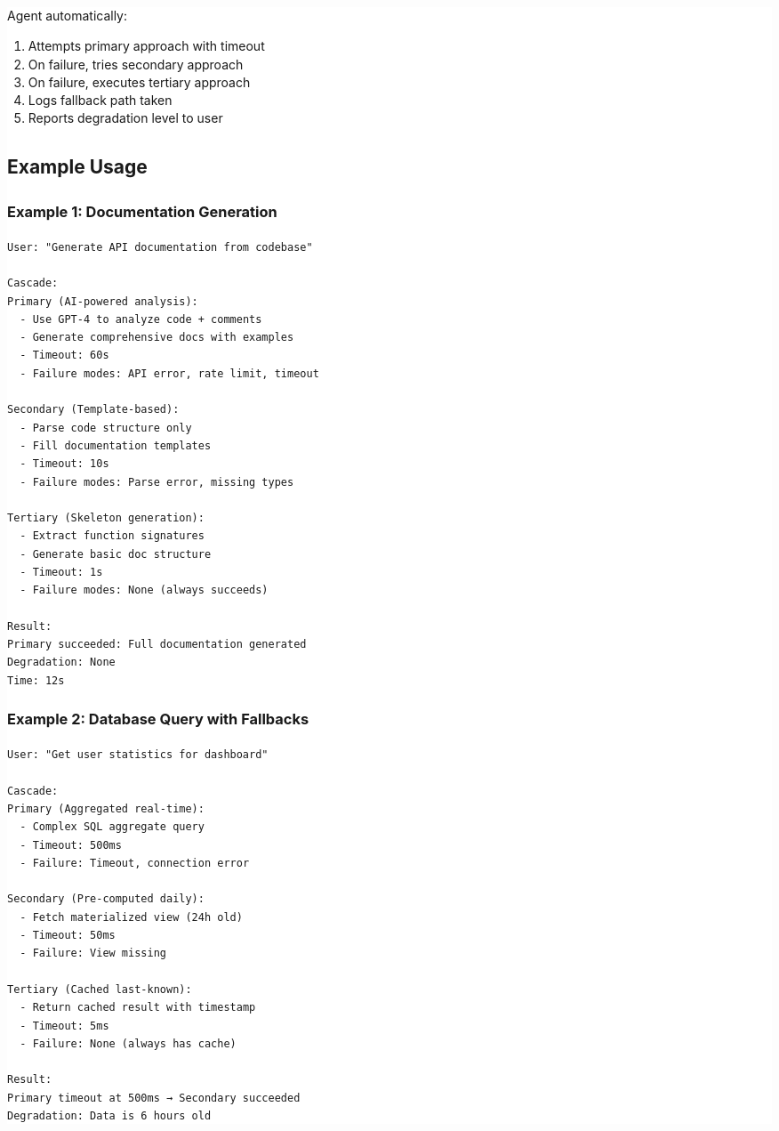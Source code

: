 Agent automatically:

1. Attempts primary approach with timeout
2. On failure, tries secondary approach
3. On failure, executes tertiary approach
4. Logs fallback path taken
5. Reports degradation level to user

## Example Usage

### Example 1: Documentation Generation

```
User: "Generate API documentation from codebase"

Cascade:
Primary (AI-powered analysis):
  - Use GPT-4 to analyze code + comments
  - Generate comprehensive docs with examples
  - Timeout: 60s
  - Failure modes: API error, rate limit, timeout

Secondary (Template-based):
  - Parse code structure only
  - Fill documentation templates
  - Timeout: 10s
  - Failure modes: Parse error, missing types

Tertiary (Skeleton generation):
  - Extract function signatures
  - Generate basic doc structure
  - Timeout: 1s
  - Failure modes: None (always succeeds)

Result:
Primary succeeded: Full documentation generated
Degradation: None
Time: 12s
```

### Example 2: Database Query with Fallbacks

```
User: "Get user statistics for dashboard"

Cascade:
Primary (Aggregated real-time):
  - Complex SQL aggregate query
  - Timeout: 500ms
  - Failure: Timeout, connection error

Secondary (Pre-computed daily):
  - Fetch materialized view (24h old)
  - Timeout: 50ms
  - Failure: View missing

Tertiary (Cached last-known):
  - Return cached result with timestamp
  - Timeout: 5ms
  - Failure: None (always has cache)

Result:
Primary timeout at 500ms → Secondary succeeded
Degradation: Data is 6 hours old
```